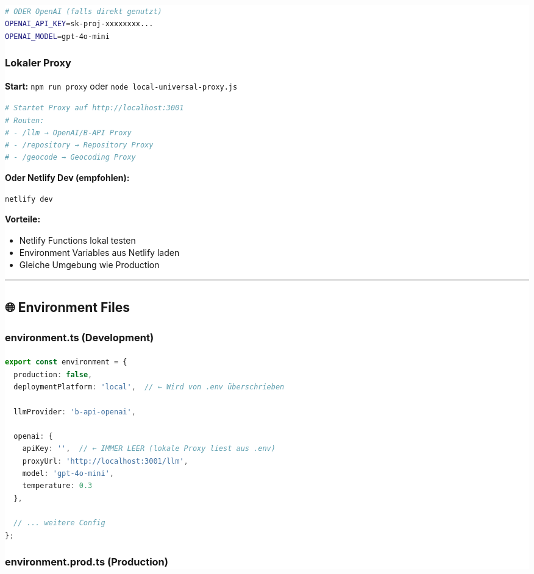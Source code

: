 ```bash
# ODER OpenAI (falls direkt genutzt)
OPENAI_API_KEY=sk-proj-xxxxxxxx...
OPENAI_MODEL=gpt-4o-mini
```

### Lokaler Proxy

**Start:** `npm run proxy` oder `node local-universal-proxy.js`

```bash
# Startet Proxy auf http://localhost:3001
# Routen:
# - /llm → OpenAI/B-API Proxy
# - /repository → Repository Proxy
# - /geocode → Geocoding Proxy
```

**Oder Netlify Dev (empfohlen):**

```bash
netlify dev
```

**Vorteile:**
- Netlify Functions lokal testen
- Environment Variables aus Netlify laden
- Gleiche Umgebung wie Production

---

## 🌐 Environment Files

### environment.ts (Development)

```typescript
export const environment = {
  production: false,
  deploymentPlatform: 'local',  // ← Wird von .env überschrieben
  
  llmProvider: 'b-api-openai',
  
  openai: {
    apiKey: '',  // ← IMMER LEER (lokale Proxy liest aus .env)
    proxyUrl: 'http://localhost:3001/llm',
    model: 'gpt-4o-mini',
    temperature: 0.3
  },
  
  // ... weitere Config
};
```

### environment.prod.ts (Production)
